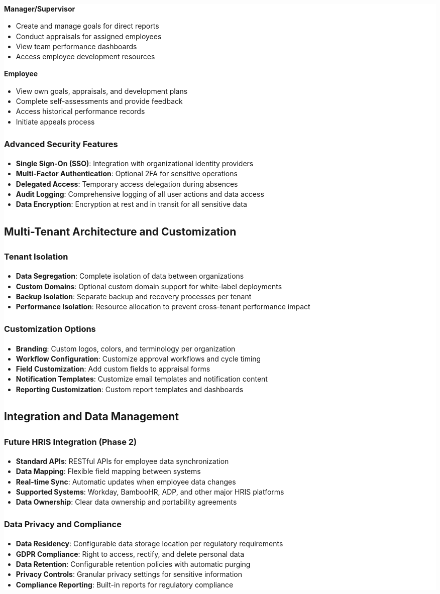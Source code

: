 **Manager/Supervisor**

- Create and manage goals for direct reports
- Conduct appraisals for assigned employees
- View team performance dashboards
- Access employee development resources

**Employee**

- View own goals, appraisals, and development plans
- Complete self-assessments and provide feedback
- Access historical performance records
- Initiate appeals process

### Advanced Security Features

- **Single Sign-On (SSO)**: Integration with organizational identity providers
- **Multi-Factor Authentication**: Optional 2FA for sensitive operations
- **Delegated Access**: Temporary access delegation during absences
- **Audit Logging**: Comprehensive logging of all user actions and data access
- **Data Encryption**: Encryption at rest and in transit for all sensitive data

## Multi-Tenant Architecture and Customization

### Tenant Isolation

- **Data Segregation**: Complete isolation of data between organizations
- **Custom Domains**: Optional custom domain support for white-label deployments
- **Backup Isolation**: Separate backup and recovery processes per tenant
- **Performance Isolation**: Resource allocation to prevent cross-tenant performance impact

### Customization Options

- **Branding**: Custom logos, colors, and terminology per organization
- **Workflow Configuration**: Customize approval workflows and cycle timing
- **Field Customization**: Add custom fields to appraisal forms
- **Notification Templates**: Customize email templates and notification content
- **Reporting Customization**: Custom report templates and dashboards

## Integration and Data Management

### Future HRIS Integration (Phase 2)

- **Standard APIs**: RESTful APIs for employee data synchronization
- **Data Mapping**: Flexible field mapping between systems
- **Real-time Sync**: Automatic updates when employee data changes
- **Supported Systems**: Workday, BambooHR, ADP, and other major HRIS platforms
- **Data Ownership**: Clear data ownership and portability agreements

### Data Privacy and Compliance

- **Data Residency**: Configurable data storage location per regulatory requirements
- **GDPR Compliance**: Right to access, rectify, and delete personal data
- **Data Retention**: Configurable retention policies with automatic purging
- **Privacy Controls**: Granular privacy settings for sensitive information
- **Compliance Reporting**: Built-in reports for regulatory compliance
